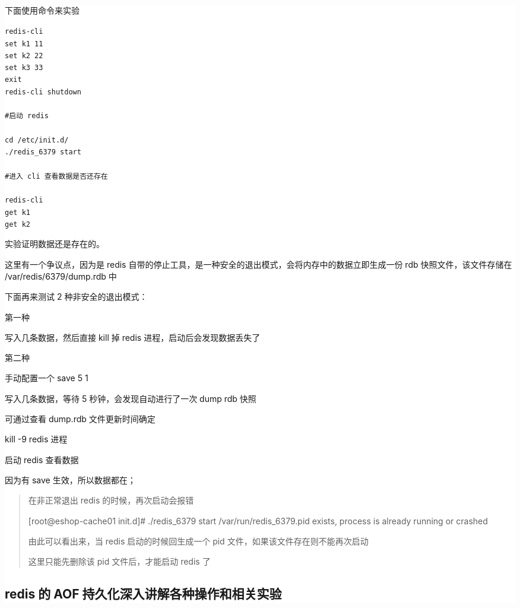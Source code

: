下面使用命令来实验

```
redis-cli
set k1 11
set k2 22
set k3 33
exit
redis-cli shutdown

#启动 redis

cd /etc/init.d/
./redis_6379 start

#进入 cli 查看数据是否还存在

redis-cli
get k1
get k2
```



实验证明数据还是存在的。

这里有一个争议点，因为是 redis 自带的停止工具，是一种安全的退出模式，会将内存中的数据立即生成一份 rdb 快照文件，该文件存储在 /var/redis/6379/dump.rdb 中

下面再来测试 2 种非安全的退出模式：

第一种

写入几条数据，然后直接 kill 掉 redis 进程，启动后会发现数据丢失了

第二种

手动配置一个 save 5 1

写入几条数据，等待 5 秒钟，会发现自动进行了一次 dump rdb 快照

可通过查看 dump.rdb 文件更新时间确定

kill -9 redis 进程

启动 redis 查看数据

因为有 save 生效，所以数据都在；

> 在非正常退出 redis 的时候，再次启动会报错
>
> [root@eshop-cache01 init.d]# ./redis_6379 start /var/run/redis_6379.pid exists, process is already running or crashed
>
> 由此可以看出来，当 redis 启动的时候回生成一个 pid 文件，如果该文件存在则不能再次启动
>
> 这里只能先删除该 pid 文件后，才能启动 redis 了

## redis 的 AOF 持久化深入讲解各种操作和相关实验
